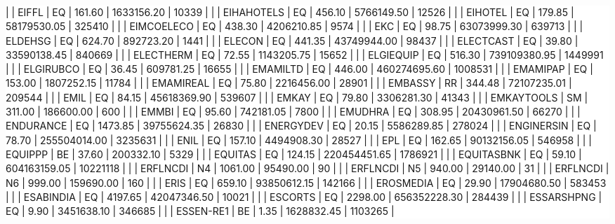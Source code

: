 |  | EIFFL | EQ | 161.60 | 1633156.20 | 10339 |
|  | EIHAHOTELS | EQ | 456.10 | 5766149.50 | 12526 |
|  | EIHOTEL | EQ | 179.85 | 58179530.05 | 325410 |
|  | EIMCOELECO | EQ | 438.30 | 4206210.85 | 9574 |
|  | EKC | EQ | 98.75 | 63073999.30 | 639713 |
|  | ELDEHSG | EQ | 624.70 | 892723.20 | 1441 |
|  | ELECON | EQ | 441.35 | 43749944.00 | 98437 |
|  | ELECTCAST | EQ | 39.80 | 33590138.45 | 840669 |
|  | ELECTHERM | EQ | 72.55 | 1143205.75 | 15652 |
|  | ELGIEQUIP | EQ | 516.30 | 739109380.95 | 1449991 |
|  | ELGIRUBCO | EQ | 36.45 | 609781.25 | 16655 |
|  | EMAMILTD | EQ | 446.00 | 460274695.60 | 1008531 |
|  | EMAMIPAP | EQ | 153.00 | 1807252.15 | 11784 |
|  | EMAMIREAL | EQ | 75.80 | 2216456.00 | 28901 |
|  | EMBASSY | RR | 344.48 | 72107235.01 | 209544 |
|  | EMIL | EQ | 84.15 | 45618369.90 | 539607 |
|  | EMKAY | EQ | 79.80 | 3306281.30 | 41343 |
|  | EMKAYTOOLS | SM | 311.00 | 186600.00 | 600 |
|  | EMMBI | EQ | 95.60 | 742181.05 | 7800 |
|  | EMUDHRA | EQ | 308.95 | 20430961.50 | 66270 |
|  | ENDURANCE | EQ | 1473.85 | 39755624.35 | 26830 |
|  | ENERGYDEV | EQ | 20.15 | 5586289.85 | 278024 |
|  | ENGINERSIN | EQ | 78.70 | 255504014.00 | 3235631 |
|  | ENIL | EQ | 157.10 | 4494908.30 | 28527 |
|  | EPL | EQ | 162.65 | 90132156.05 | 546958 |
|  | EQUIPPP | BE | 37.60 | 200332.10 | 5329 |
|  | EQUITAS | EQ | 124.15 | 220454451.65 | 1786921 |
|  | EQUITASBNK | EQ | 59.10 | 604163159.05 | 10221118 |
|  | ERFLNCDI | N4 | 1061.00 | 95490.00 | 90 |
|  | ERFLNCDI | N5 | 940.00 | 29140.00 | 31 |
|  | ERFLNCDI | N6 | 999.00 | 159690.00 | 160 |
|  | ERIS | EQ | 659.10 | 93850612.15 | 142166 |
|  | EROSMEDIA | EQ | 29.90 | 17904680.50 | 583453 |
|  | ESABINDIA | EQ | 4197.65 | 42047346.50 | 10021 |
|  | ESCORTS | EQ | 2298.00 | 656352228.30 | 284439 |
|  | ESSARSHPNG | EQ | 9.90 | 3451638.10 | 346685 |
|  | ESSEN-RE1 | BE | 1.35 | 1628832.45 | 1103265 |